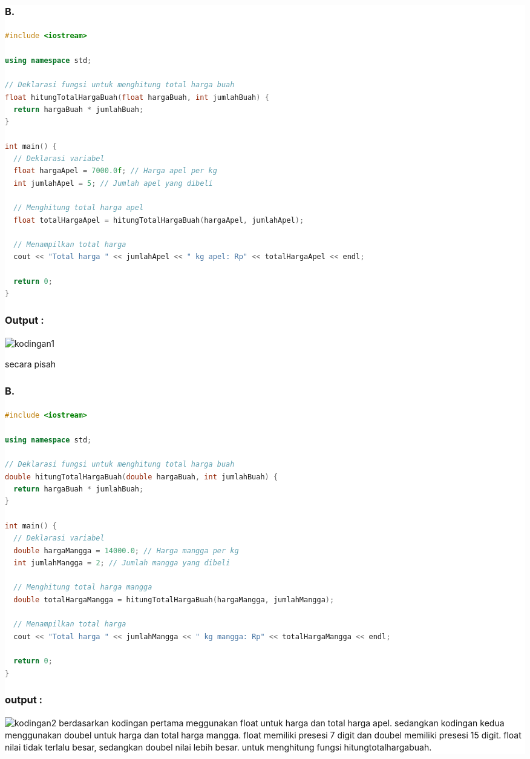 ### B. 
```C++
#include <iostream>

using namespace std;

// Deklarasi fungsi untuk menghitung total harga buah
float hitungTotalHargaBuah(float hargaBuah, int jumlahBuah) {
  return hargaBuah * jumlahBuah;
}

int main() {
  // Deklarasi variabel
  float hargaApel = 7000.0f; // Harga apel per kg
  int jumlahApel = 5; // Jumlah apel yang dibeli

  // Menghitung total harga apel
  float totalHargaApel = hitungTotalHargaBuah(hargaApel, jumlahApel);

  // Menampilkan total harga
  cout << "Total harga " << jumlahApel << " kg apel: Rp" << totalHargaApel << endl;

  return 0;
}
```
### Output :
![kodingan1](https://github.com/ersaamelia/Pratikum-struktur-data-/assets/157209170/86db6700-5aae-4fdd-b0e3-41854206f78d)

secara pisah 
### B.
```C++
#include <iostream>

using namespace std;

// Deklarasi fungsi untuk menghitung total harga buah
double hitungTotalHargaBuah(double hargaBuah, int jumlahBuah) {
  return hargaBuah * jumlahBuah;
}

int main() {
  // Deklarasi variabel
  double hargaMangga = 14000.0; // Harga mangga per kg
  int jumlahMangga = 2; // Jumlah mangga yang dibeli

  // Menghitung total harga mangga
  double totalHargaMangga = hitungTotalHargaBuah(hargaMangga, jumlahMangga);

  // Menampilkan total harga
  cout << "Total harga " << jumlahMangga << " kg mangga: Rp" << totalHargaMangga << endl;

  return 0;
}
```
### output :
![kodingan2](https://github.com/ersaamelia/Pratikum-struktur-data-/assets/157209170/8cbc13ed-538d-4184-9ed6-1f8e0c83a881)
berdasarkan kodingan pertama meggunakan float untuk harga dan total harga apel. sedangkan kodingan kedua menggunakan doubel untuk harga dan total harga mangga. float memiliki presesi 7 digit dan doubel memiliki presesi 15 digit. float nilai tidak terlalu besar, sedangkan doubel nilai lebih besar. untuk menghitung fungsi hitungtotalhargabuah.
